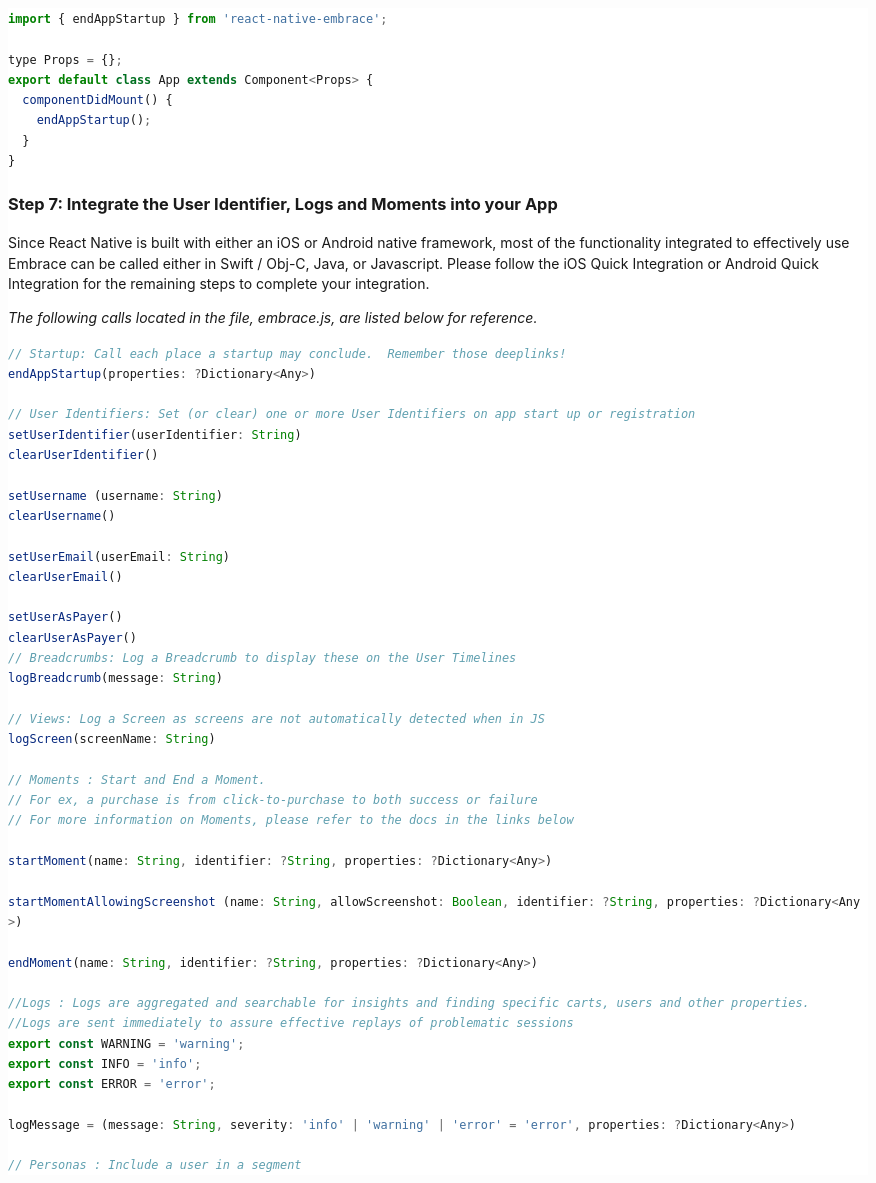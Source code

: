 ```javascript
import { endAppStartup } from 'react-native-embrace';

type Props = {};
export default class App extends Component<Props> {
  componentDidMount() {
    endAppStartup();
  }
}
```

### Step 7: Integrate the User Identifier, Logs and Moments into your App

Since React Native is built with either an iOS or Android native framework, most of the functionality integrated to effectively use Embrace can be called either in Swift / Obj-C, Java, or Javascript. Please follow the iOS Quick Integration or Android Quick Integration for the remaining steps to complete your integration.

_The following calls located in the file, embrace.js, are listed below for reference._

```javascript
// Startup: Call each place a startup may conclude.  Remember those deeplinks!
endAppStartup(properties: ?Dictionary<Any>)

// User Identifiers: Set (or clear) one or more User Identifiers on app start up or registration
setUserIdentifier(userIdentifier: String)
clearUserIdentifier()

setUsername (username: String)
clearUsername()

setUserEmail(userEmail: String)
clearUserEmail()

setUserAsPayer()
clearUserAsPayer()
// Breadcrumbs: Log a Breadcrumb to display these on the User Timelines
logBreadcrumb(message: String)

// Views: Log a Screen as screens are not automatically detected when in JS
logScreen(screenName: String)

// Moments : Start and End a Moment.
// For ex, a purchase is from click-to-purchase to both success or failure
// For more information on Moments, please refer to the docs in the links below

startMoment(name: String, identifier: ?String, properties: ?Dictionary<Any>)

startMomentAllowingScreenshot (name: String, allowScreenshot: Boolean, identifier: ?String, properties: ?Dictionary<Any>)

endMoment(name: String, identifier: ?String, properties: ?Dictionary<Any>)

//Logs : Logs are aggregated and searchable for insights and finding specific carts, users and other properties.
//Logs are sent immediately to assure effective replays of problematic sessions
export const WARNING = 'warning';
export const INFO = 'info';
export const ERROR = 'error';

logMessage = (message: String, severity: 'info' | 'warning' | 'error' = 'error', properties: ?Dictionary<Any>)

// Personas : Include a user in a segment
```